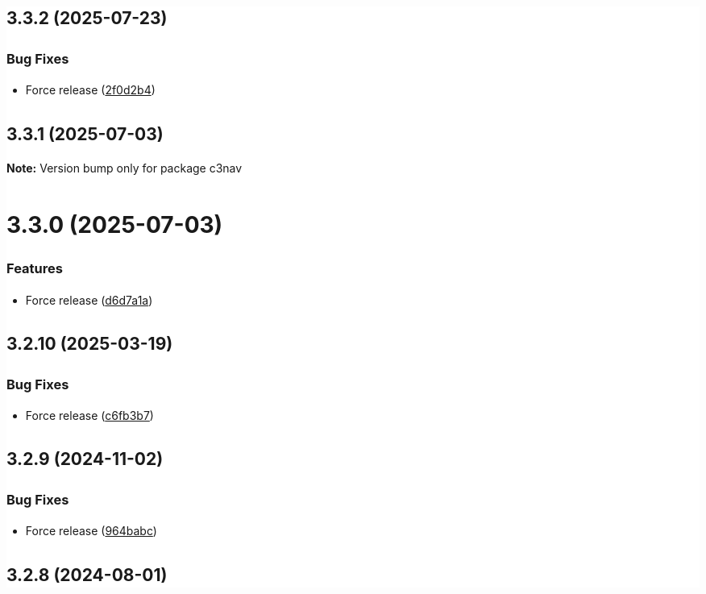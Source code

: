 



## 3.3.2 (2025-07-23)


### Bug Fixes

* Force release ([2f0d2b4](https://github.com/ffflorian/api-clients/commit/2f0d2b4c198845f4c3f7b9939daa8cb3725aef09))





## 3.3.1 (2025-07-03)

**Note:** Version bump only for package c3nav





# 3.3.0 (2025-07-03)


### Features

* Force release ([d6d7a1a](https://github.com/ffflorian/api-clients/commit/d6d7a1a6f51194650e8d73aac2358bf5a37e2894))





## 3.2.10 (2025-03-19)


### Bug Fixes

* Force release ([c6fb3b7](https://github.com/ffflorian/api-clients/commit/c6fb3b705bbd6b4b5a2c7d2a4646d23bf05cc345))





## 3.2.9 (2024-11-02)


### Bug Fixes

* Force release ([964babc](https://github.com/ffflorian/api-clients/commit/964babc321c24fefbd1107b62170f6415c0a43fa))





## 3.2.8 (2024-08-01)
